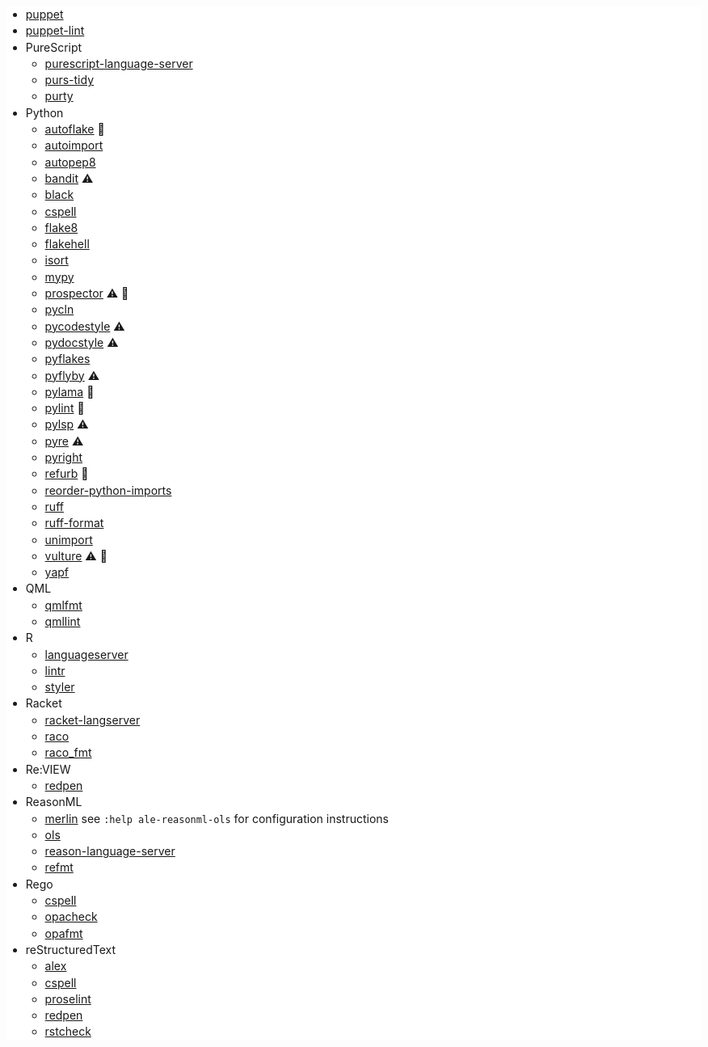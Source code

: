   * [puppet](https://puppet.com)
  * [puppet-lint](https://puppet-lint.com)
* PureScript
  * [purescript-language-server](https://github.com/nwolverson/purescript-language-server)
  * [purs-tidy](https://github.com/natefaubion/purescript-tidy)
  * [purty](https://gitlab.com/joneshf/purty)
* Python
  * [autoflake](https://github.com/myint/autoflake) :floppy_disk:
  * [autoimport](https://lyz-code.github.io/autoimport/)
  * [autopep8](https://github.com/hhatto/autopep8)
  * [bandit](https://github.com/PyCQA/bandit) :warning:
  * [black](https://github.com/psf/black)
  * [cspell](https://github.com/streetsidesoftware/cspell/tree/main/packages/cspell)
  * [flake8](http://flake8.pycqa.org/en/latest/)
  * [flakehell](https://github.com/flakehell/flakehell)
  * [isort](https://github.com/timothycrosley/isort)
  * [mypy](http://mypy-lang.org/)
  * [prospector](https://github.com/PyCQA/prospector) :warning: :floppy_disk:
  * [pycln](https://github.com/hadialqattan/pycln)
  * [pycodestyle](https://github.com/PyCQA/pycodestyle) :warning:
  * [pydocstyle](https://www.pydocstyle.org/) :warning:
  * [pyflakes](https://github.com/PyCQA/pyflakes)
  * [pyflyby](https://github.com/deshaw/pyflyby) :warning:
  * [pylama](https://github.com/klen/pylama) :floppy_disk:
  * [pylint](https://www.pylint.org/) :floppy_disk:
  * [pylsp](https://github.com/python-lsp/python-lsp-server) :warning:
  * [pyre](https://github.com/facebook/pyre-check) :warning:
  * [pyright](https://github.com/microsoft/pyright)
  * [refurb](https://github.com/dosisod/refurb) :floppy_disk:
  * [reorder-python-imports](https://github.com/asottile/reorder_python_imports)
  * [ruff](https://github.com/charliermarsh/ruff)
  * [ruff-format](https://docs.astral.sh/ruff/formatter/)
  * [unimport](https://github.com/hakancelik96/unimport)
  * [vulture](https://github.com/jendrikseipp/vulture) :warning: :floppy_disk:
  * [yapf](https://github.com/google/yapf)
* QML
  * [qmlfmt](https://github.com/jesperhh/qmlfmt)
  * [qmllint](https://github.com/qt/qtdeclarative/tree/5.11/tools/qmllint)
* R
  * [languageserver](https://github.com/REditorSupport/languageserver)
  * [lintr](https://github.com/jimhester/lintr)
  * [styler](https://github.com/r-lib/styler)
* Racket
  * [racket-langserver](https://github.com/jeapostrophe/racket-langserver/tree/master)
  * [raco](https://docs.racket-lang.org/raco/)
  * [raco_fmt](https://docs.racket-lang.org/fmt/)
* Re:VIEW
  * [redpen](http://redpen.cc/)
* ReasonML
  * [merlin](https://github.com/the-lambda-church/merlin) see `:help ale-reasonml-ols` for configuration instructions
  * [ols](https://github.com/freebroccolo/ocaml-language-server)
  * [reason-language-server](https://github.com/jaredly/reason-language-server)
  * [refmt](https://github.com/reasonml/reason-cli)
* Rego
  * [cspell](https://github.com/streetsidesoftware/cspell/tree/main/packages/cspell)
  * [opacheck](https://www.openpolicyagent.org/docs/latest/cli/#opa-check)
  * [opafmt](https://www.openpolicyagent.org/docs/latest/cli/#opa-fmt)
* reStructuredText
  * [alex](https://github.com/get-alex/alex)
  * [cspell](https://github.com/streetsidesoftware/cspell/tree/main/packages/cspell)
  * [proselint](http://proselint.com/)
  * [redpen](http://redpen.cc/)
  * [rstcheck](https://github.com/myint/rstcheck)